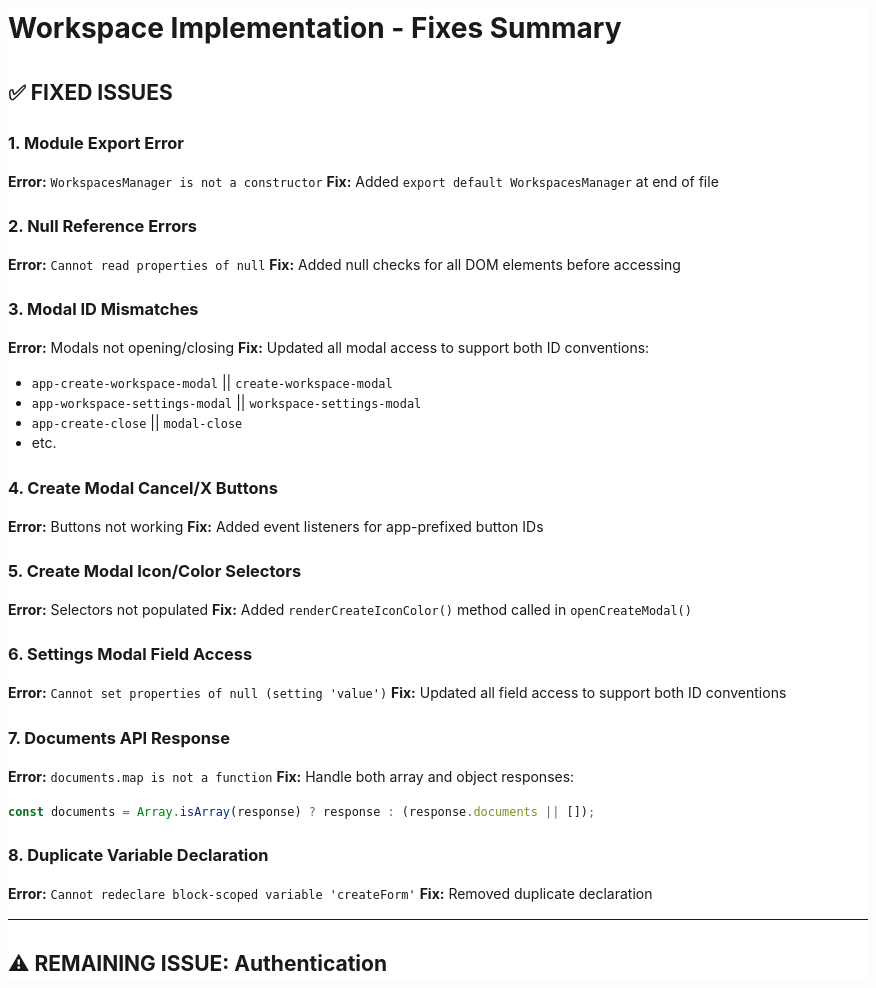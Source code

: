 # Workspace Implementation - Fixes Summary

## ✅ **FIXED ISSUES**

### 1. Module Export Error
**Error:** `WorkspacesManager is not a constructor`
**Fix:** Added `export default WorkspacesManager` at end of file

### 2. Null Reference Errors
**Error:** `Cannot read properties of null`
**Fix:** Added null checks for all DOM elements before accessing

### 3. Modal ID Mismatches
**Error:** Modals not opening/closing
**Fix:** Updated all modal access to support both ID conventions:
- `app-create-workspace-modal` || `create-workspace-modal`
- `app-workspace-settings-modal` || `workspace-settings-modal`
- `app-create-close` || `modal-close`
- etc.

### 4. Create Modal Cancel/X Buttons
**Error:** Buttons not working
**Fix:** Added event listeners for app-prefixed button IDs

### 5. Create Modal Icon/Color Selectors
**Error:** Selectors not populated
**Fix:** Added `renderCreateIconColor()` method called in `openCreateModal()`

### 6. Settings Modal Field Access
**Error:** `Cannot set properties of null (setting 'value')`
**Fix:** Updated all field access to support both ID conventions

### 7. Documents API Response
**Error:** `documents.map is not a function`
**Fix:** Handle both array and object responses:
```javascript
const documents = Array.isArray(response) ? response : (response.documents || []);
```

### 8. Duplicate Variable Declaration
**Error:** `Cannot redeclare block-scoped variable 'createForm'`
**Fix:** Removed duplicate declaration

---

## ⚠️ **REMAINING ISSUE: Authentication**
